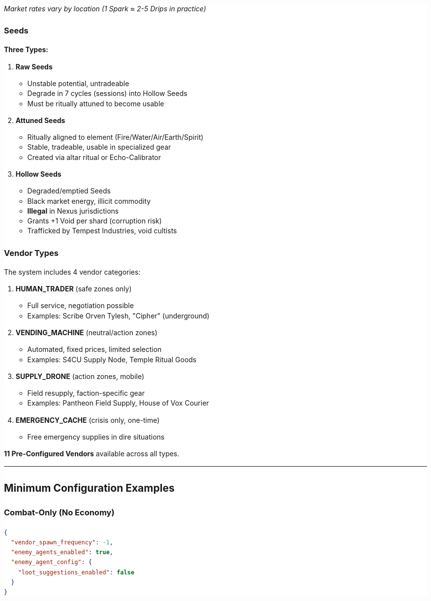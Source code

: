 *Market rates vary by location (1 Spark ≈ 2-5 Drips in practice)*

### Seeds

**Three Types:**

1. **Raw Seeds**
   - Unstable potential, untradeable
   - Degrade in 7 cycles (sessions) into Hollow Seeds
   - Must be ritually attuned to become usable

2. **Attuned Seeds**
   - Ritually aligned to element (Fire/Water/Air/Earth/Spirit)
   - Stable, tradeable, usable in specialized gear
   - Created via altar ritual or Echo-Calibrator

3. **Hollow Seeds**
   - Degraded/emptied Seeds
   - Black market energy, illicit commodity
   - **Illegal** in Nexus jurisdictions
   - Grants +1 Void per shard (corruption risk)
   - Trafficked by Tempest Industries, void cultists

### Vendor Types

The system includes 4 vendor categories:

1. **HUMAN_TRADER** (safe zones only)
   - Full service, negotiation possible
   - Examples: Scribe Orven Tylesh, "Cipher" (underground)

2. **VENDING_MACHINE** (neutral/action zones)
   - Automated, fixed prices, limited selection
   - Examples: S4CU Supply Node, Temple Ritual Goods

3. **SUPPLY_DRONE** (action zones, mobile)
   - Field resupply, faction-specific gear
   - Examples: Pantheon Field Supply, House of Vox Courier

4. **EMERGENCY_CACHE** (crisis only, one-time)
   - Free emergency supplies in dire situations

**11 Pre-Configured Vendors** available across all types.

---

## Minimum Configuration Examples

### Combat-Only (No Economy)
```json
{
  "vendor_spawn_frequency": -1,
  "enemy_agents_enabled": true,
  "enemy_agent_config": {
    "loot_suggestions_enabled": false
  }
}
```

